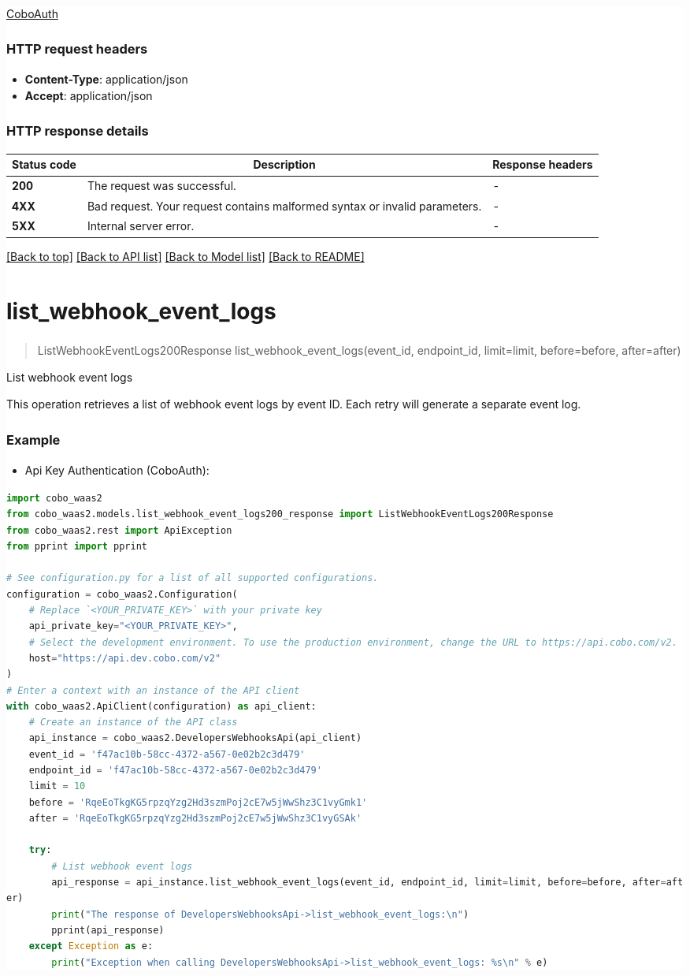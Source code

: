 [CoboAuth](../README.md#CoboAuth)

### HTTP request headers

 - **Content-Type**: application/json
 - **Accept**: application/json

### HTTP response details

| Status code | Description | Response headers |
|-------------|-------------|------------------|
**200** | The request was successful. |  -  |
**4XX** | Bad request. Your request contains malformed syntax or invalid parameters. |  -  |
**5XX** | Internal server error. |  -  |

[[Back to top]](#) [[Back to API list]](../README.md#documentation-for-api-endpoints) [[Back to Model list]](../README.md#documentation-for-models) [[Back to README]](../README.md)

# **list_webhook_event_logs**
> ListWebhookEventLogs200Response list_webhook_event_logs(event_id, endpoint_id, limit=limit, before=before, after=after)

List webhook event logs

This operation retrieves a list of webhook event logs by event ID. Each retry will generate a separate event log. 

### Example

* Api Key Authentication (CoboAuth):

```python
import cobo_waas2
from cobo_waas2.models.list_webhook_event_logs200_response import ListWebhookEventLogs200Response
from cobo_waas2.rest import ApiException
from pprint import pprint

# See configuration.py for a list of all supported configurations.
configuration = cobo_waas2.Configuration(
    # Replace `<YOUR_PRIVATE_KEY>` with your private key
    api_private_key="<YOUR_PRIVATE_KEY>",
    # Select the development environment. To use the production environment, change the URL to https://api.cobo.com/v2.
    host="https://api.dev.cobo.com/v2"
)
# Enter a context with an instance of the API client
with cobo_waas2.ApiClient(configuration) as api_client:
    # Create an instance of the API class
    api_instance = cobo_waas2.DevelopersWebhooksApi(api_client)
    event_id = 'f47ac10b-58cc-4372-a567-0e02b2c3d479'
    endpoint_id = 'f47ac10b-58cc-4372-a567-0e02b2c3d479'
    limit = 10
    before = 'RqeEoTkgKG5rpzqYzg2Hd3szmPoj2cE7w5jWwShz3C1vyGmk1'
    after = 'RqeEoTkgKG5rpzqYzg2Hd3szmPoj2cE7w5jWwShz3C1vyGSAk'

    try:
        # List webhook event logs
        api_response = api_instance.list_webhook_event_logs(event_id, endpoint_id, limit=limit, before=before, after=after)
        print("The response of DevelopersWebhooksApi->list_webhook_event_logs:\n")
        pprint(api_response)
    except Exception as e:
        print("Exception when calling DevelopersWebhooksApi->list_webhook_event_logs: %s\n" % e)
```
